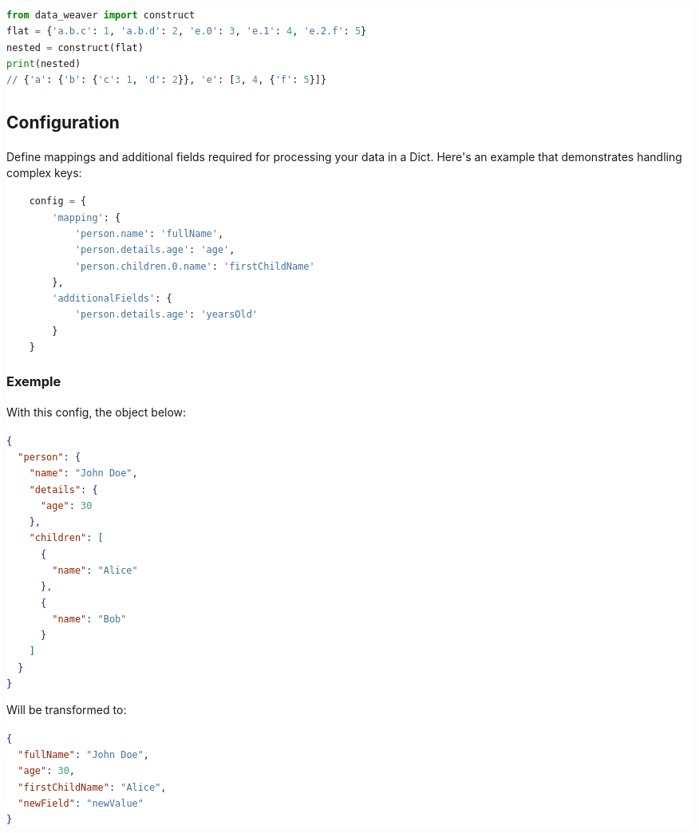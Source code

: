 ```python
from data_weaver import construct
flat = {'a.b.c': 1, 'a.b.d': 2, 'e.0': 3, 'e.1': 4, 'e.2.f': 5}
nested = construct(flat)
print(nested)
// {'a': {'b': {'c': 1, 'd': 2}}, 'e': [3, 4, {'f': 5}]}
```

## Configuration

Define mappings and additional fields required for processing your data in a Dict. Here's an example that demonstrates handling complex keys:

```python
    config = {
        'mapping': {
            'person.name': 'fullName',
            'person.details.age': 'age',
            'person.children.0.name': 'firstChildName'
        },
        'additionalFields': {
            'person.details.age': 'yearsOld'
        }
    }
```

### Exemple

With this config, the object below:

```json
{
  "person": {
    "name": "John Doe",
    "details": {
      "age": 30
    },
    "children": [
      {
        "name": "Alice"
      },
      {
        "name": "Bob"
      }
    ]
  }
}
```

Will be transformed to:

```json
{
  "fullName": "John Doe",
  "age": 30,
  "firstChildName": "Alice",
  "newField": "newValue"
}
```
